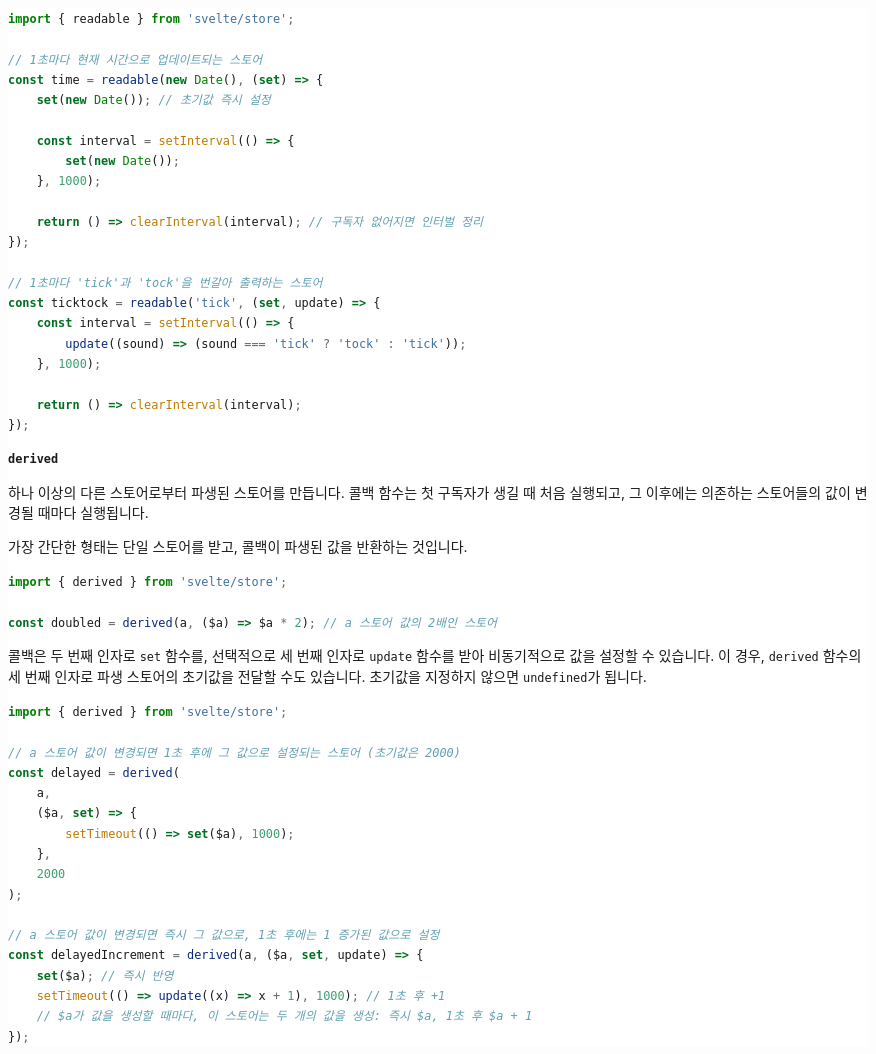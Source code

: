 ```javascript
import { readable } from 'svelte/store';

// 1초마다 현재 시간으로 업데이트되는 스토어
const time = readable(new Date(), (set) => {
	set(new Date()); // 초기값 즉시 설정

	const interval = setInterval(() => {
		set(new Date());
	}, 1000);

	return () => clearInterval(interval); // 구독자 없어지면 인터벌 정리
});

// 1초마다 'tick'과 'tock'을 번갈아 출력하는 스토어
const ticktock = readable('tick', (set, update) => {
	const interval = setInterval(() => {
		update((sound) => (sound === 'tick' ? 'tock' : 'tick'));
	}, 1000);

	return () => clearInterval(interval);
});
```

**`derived`**

하나 이상의 다른 스토어로부터 파생된 스토어를 만듭니다. 콜백 함수는 첫 구독자가 생길 때 처음 실행되고, 그 이후에는 의존하는 스토어들의 값이 변경될 때마다 실행됩니다.

가장 간단한 형태는 단일 스토어를 받고, 콜백이 파생된 값을 반환하는 것입니다.

```javascript
import { derived } from 'svelte/store';

const doubled = derived(a, ($a) => $a * 2); // a 스토어 값의 2배인 스토어
```

콜백은 두 번째 인자로 `set` 함수를, 선택적으로 세 번째 인자로 `update` 함수를 받아 비동기적으로 값을 설정할 수 있습니다. 이 경우, `derived` 함수의 세 번째 인자로 파생 스토어의 초기값을 전달할 수도 있습니다. 초기값을 지정하지 않으면 `undefined`가 됩니다.

```javascript
import { derived } from 'svelte/store';

// a 스토어 값이 변경되면 1초 후에 그 값으로 설정되는 스토어 (초기값은 2000)
const delayed = derived(
	a,
	($a, set) => {
		setTimeout(() => set($a), 1000);
	},
	2000
);

// a 스토어 값이 변경되면 즉시 그 값으로, 1초 후에는 1 증가된 값으로 설정
const delayedIncrement = derived(a, ($a, set, update) => {
	set($a); // 즉시 반영
	setTimeout(() => update((x) => x + 1), 1000); // 1초 후 +1
	// $a가 값을 생성할 때마다, 이 스토어는 두 개의 값을 생성: 즉시 $a, 1초 후 $a + 1
});
```
